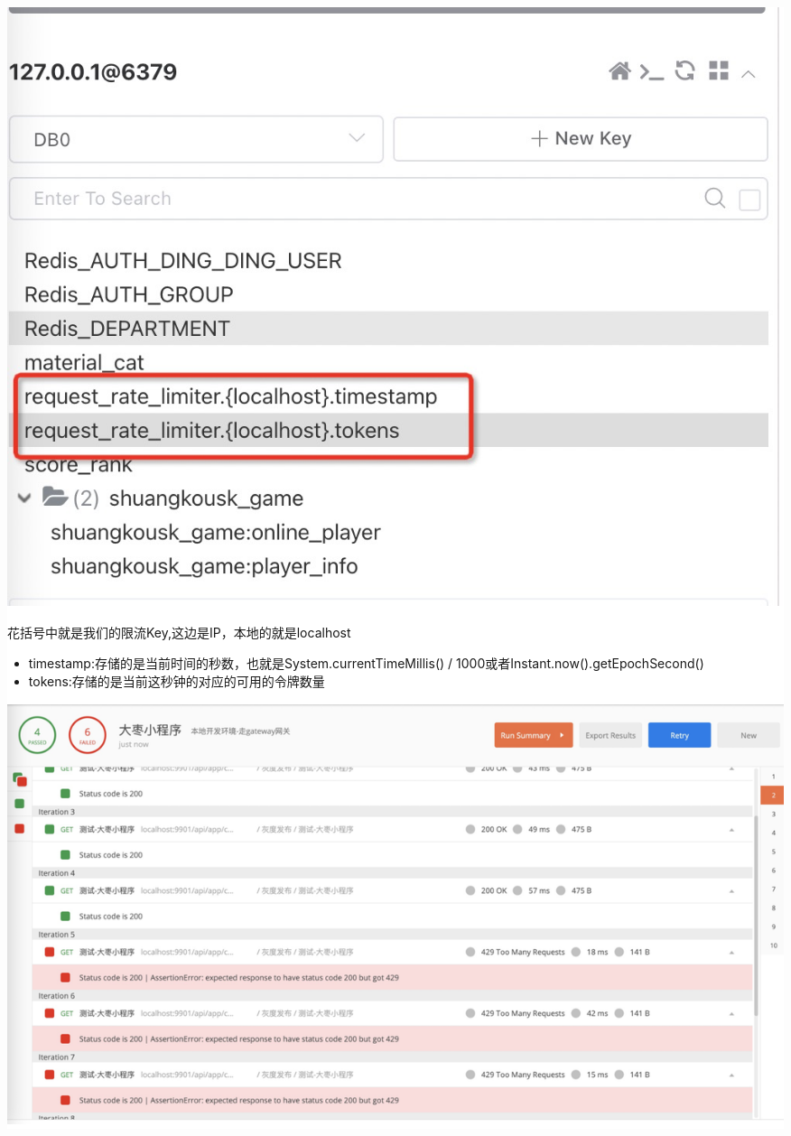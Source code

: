 ![](spring-cloud-gateway.assets/1240-20210308092317532.png)

花括号中就是我们的限流Key,这边是IP，本地的就是localhost

*   timestamp:存储的是当前时间的秒数，也就是System.currentTimeMillis() / 1000或者Instant.now().getEpochSecond()
*   tokens:存储的是当前这秒钟的对应的可用的令牌数量

![](spring-cloud-gateway.assets/1240-20210308092317723.png)